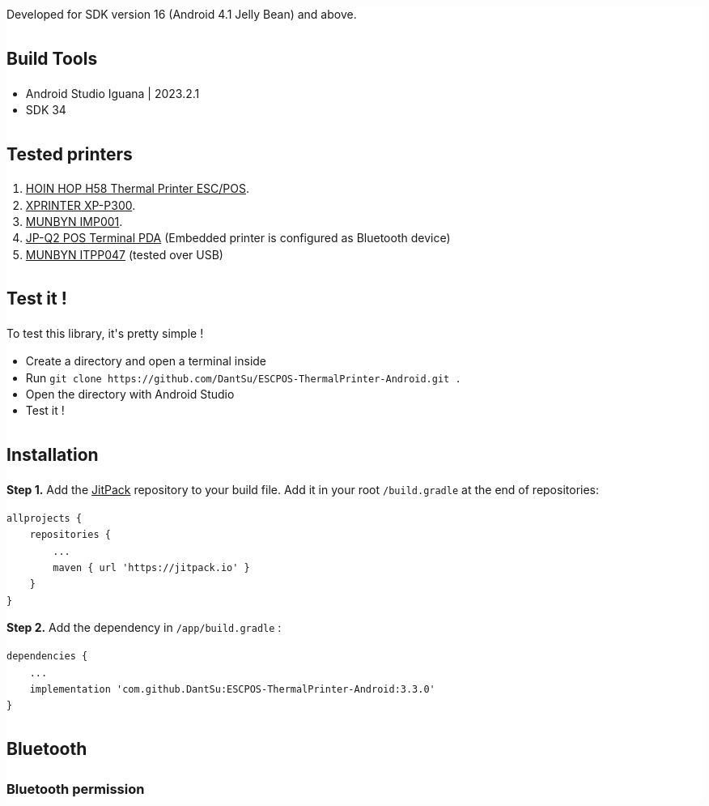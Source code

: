 Developed for SDK version 16 (Android 4.1 Jelly Bean) and above.

## Build Tools
 - Android Studio Iguana | 2023.2.1
 - SDK 34

## Tested printers

1. [HOIN HOP H58 Thermal Printer ESC/POS](https://www.gearbest.com/printers/pp_662658.html).
2. [XPRINTER XP-P300](https://xprinter.vn/xprinter-xp-p300-may-in-hoa-don-di-dong-bluetooth/).
3. [MUNBYN IMP001](https://www.munbyn.com/collections/portable-receipt-printer/products/58mm-bluetooth-thermal-printer-imp001).
4. [JP-Q2 POS Terminal PDA](https://www.aliexpress.com/item/32971775060.html) (Embedded printer is configured as Bluetooth device)
5. [MUNBYN ITPP047](https://www.munbyn.com/products/munbyn-itpp047-wifi-thermal-printer) (tested over USB)

## Test it !

To test this library, it's pretty simple !

- Create a directory and open a terminal inside
- Run `git clone https://github.com/DantSu/ESCPOS-ThermalPrinter-Android.git .`
- Open the directory with Android Studio
- Test it !

## Installation

**Step 1.** Add the [JitPack](https://jitpack.io/#DantSu/ESCPOS-ThermalPrinter-Android/3.3.0) repository to your build file. Add it in your root `/build.gradle` at the end of repositories:

```
allprojects {
    repositories {
        ...
        maven { url 'https://jitpack.io' }
    }
}
```

**Step 2.** Add the dependency in `/app/build.gradle` :

```
dependencies {
    ...
    implementation 'com.github.DantSu:ESCPOS-ThermalPrinter-Android:3.3.0'
}
```

## Bluetooth

### Bluetooth permission
